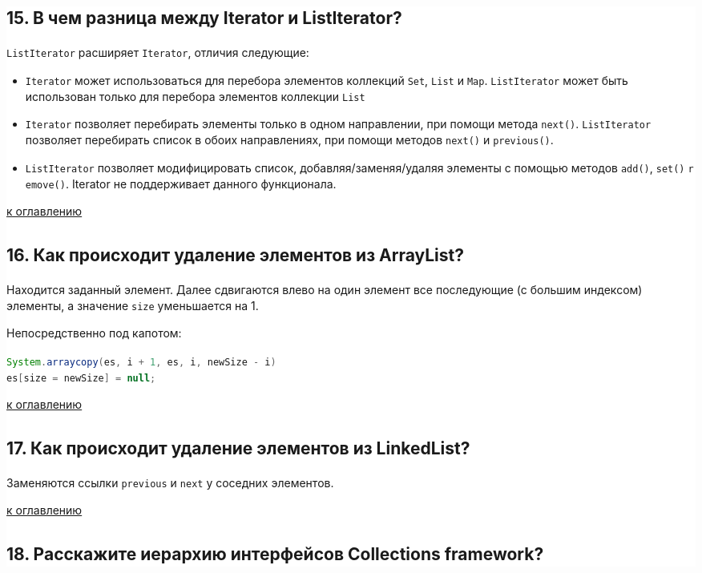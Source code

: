 ## 15. В чем разница между Iterator и ListIterator?

`ListIterator` расширяет `Iterator`, отличия следующие:

+ `Iterator` может использоваться для перебора элементов коллекций `Set`, `List` и `Map`. 
`ListIterator` может быть использован только для перебора элементов коллекции `List`

+ `Iterator` позволяет перебирать элементы только в одном направлении, при помощи метода `next()`. 
`ListIterator` позволяет перебирать список в обоих направлениях, при помощи методов `next()` и `previous()`.

+ `ListIterator` позволяет модифицировать список, добавляя/заменяя/удаляя элементы с помощью методов `add()`, `set()`
`remove()`. Iterator не поддерживает данного функционала.

[к оглавлению](#collections-lite)

## 16. Как происходит удаление элементов из ArrayList?

Находится заданный элемент. 
Далее сдвигаются влево на один элемент все последующие (с большим индексом) элементы, а значение `size` уменьшается на 1.

Непосредственно под капотом: 
```java
System.arraycopy(es, i + 1, es, i, newSize - i)
es[size = newSize] = null;
```

[к оглавлению](#collections-lite)

## 17. Как происходит удаление элементов из LinkedList?

Заменяются ссылки `previous` и `next` у соседних элементов.

[к оглавлению](#collections-lite)

## 18. Расскажите иерархию интерфейсов Collections framework?
